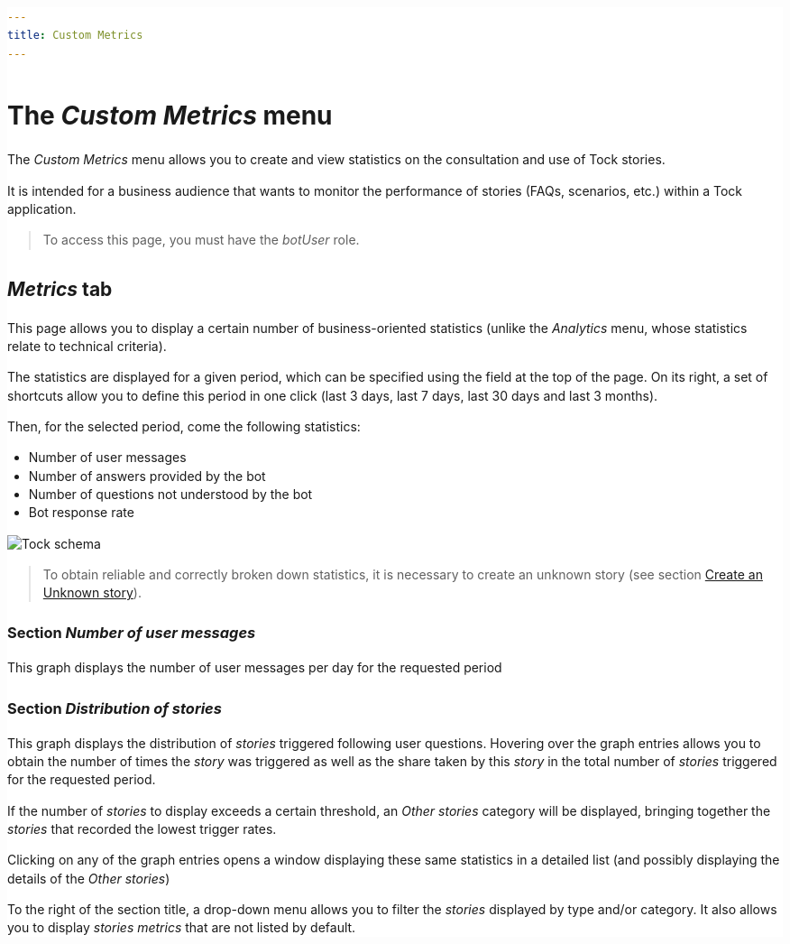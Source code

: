 ```yaml
---
title: Custom Metrics
---
```


# The *Custom Metrics* menu

The _Custom Metrics_ menu allows you to create and view statistics on the consultation and use of Tock stories.

It is intended for a business audience that wants to monitor the performance of stories (FAQs, scenarios, etc.) within a Tock application.

> To access this page, you must have the _botUser_ role.

## *Metrics* tab

This page allows you to display a certain number of business-oriented statistics (unlike the _Analytics_ menu, whose statistics relate to technical criteria).

The statistics are displayed for a given period, which can be specified using the field at the top of the page. On its right, a set of shortcuts allow you to define this period in one click (last 3 days, last 7 days, last 30 days and last 3 months).

Then, for the selected period, come the following statistics:

- Number of user messages
- Number of answers provided by the bot
- Number of questions not understood by the bot
- Bot response rate

![Tock schema](../../img/metrics_metrics-1.png "Page Metrics")

> To obtain reliable and correctly broken down statistics, it is necessary to create an unknown story (see section [Create an Unknown story](#create-unknown-story)).

### Section *Number of user messages*

This graph displays the number of user messages per day for the requested period

### Section *Distribution of stories*

This graph displays the distribution of _stories_ triggered following user questions. Hovering over the graph entries allows you to obtain the number of times the _story_ was triggered as well as the share taken by this _story_ in the total number of _stories_ triggered for the requested period.

If the number of _stories_ to display exceeds a certain threshold, an _Other stories_ category will be displayed, bringing together the _stories_ that recorded the lowest trigger rates.

Clicking on any of the graph entries opens a window displaying these same statistics in a detailed list (and possibly displaying the details of the _Other stories_)

To the right of the section title, a drop-down menu allows you to filter the _stories_ displayed by type and/or category. It also allows you to display _stories_ _metrics_ that are not listed by default.
